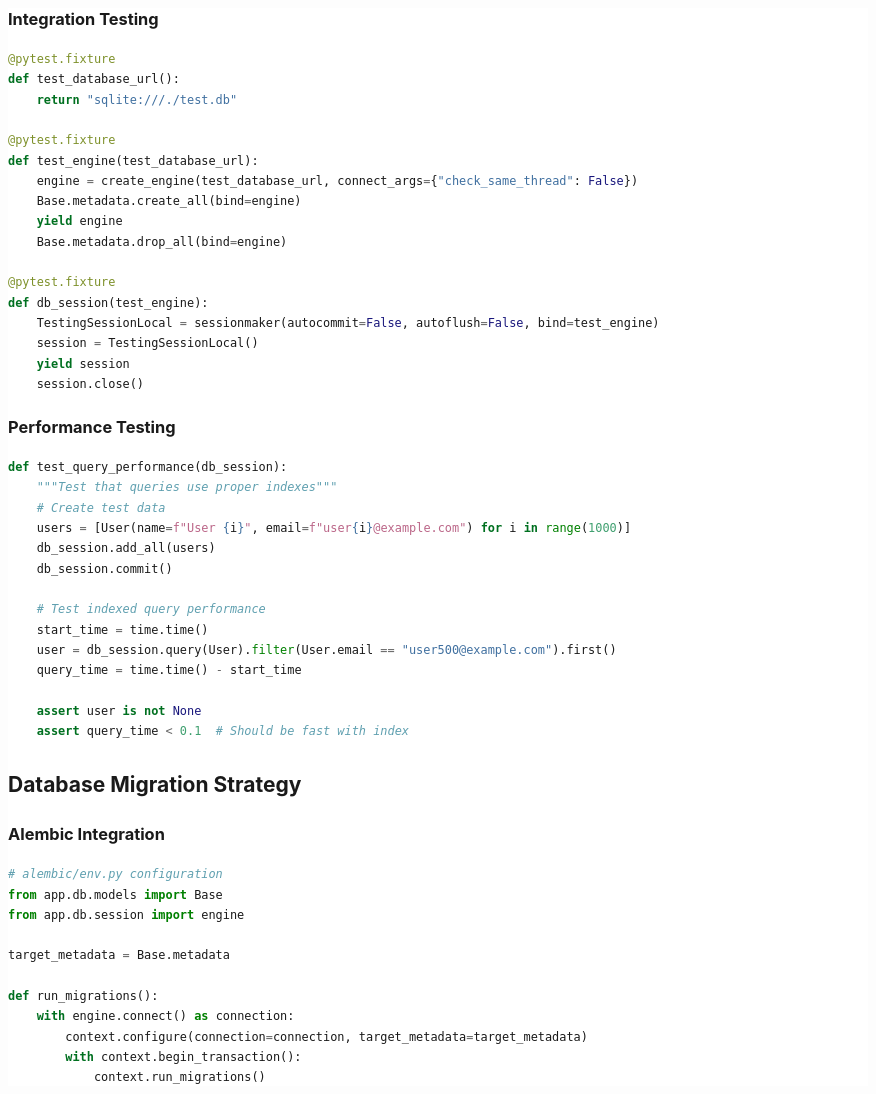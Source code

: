 ### Integration Testing
```python
@pytest.fixture
def test_database_url():
    return "sqlite:///./test.db"

@pytest.fixture
def test_engine(test_database_url):
    engine = create_engine(test_database_url, connect_args={"check_same_thread": False})
    Base.metadata.create_all(bind=engine)
    yield engine
    Base.metadata.drop_all(bind=engine)

@pytest.fixture
def db_session(test_engine):
    TestingSessionLocal = sessionmaker(autocommit=False, autoflush=False, bind=test_engine)
    session = TestingSessionLocal()
    yield session
    session.close()
```

### Performance Testing
```python
def test_query_performance(db_session):
    """Test that queries use proper indexes"""
    # Create test data
    users = [User(name=f"User {i}", email=f"user{i}@example.com") for i in range(1000)]
    db_session.add_all(users)
    db_session.commit()
    
    # Test indexed query performance
    start_time = time.time()
    user = db_session.query(User).filter(User.email == "user500@example.com").first()
    query_time = time.time() - start_time
    
    assert user is not None
    assert query_time < 0.1  # Should be fast with index
```

## Database Migration Strategy

### Alembic Integration
```python
# alembic/env.py configuration
from app.db.models import Base
from app.db.session import engine

target_metadata = Base.metadata

def run_migrations():
    with engine.connect() as connection:
        context.configure(connection=connection, target_metadata=target_metadata)
        with context.begin_transaction():
            context.run_migrations()
```
